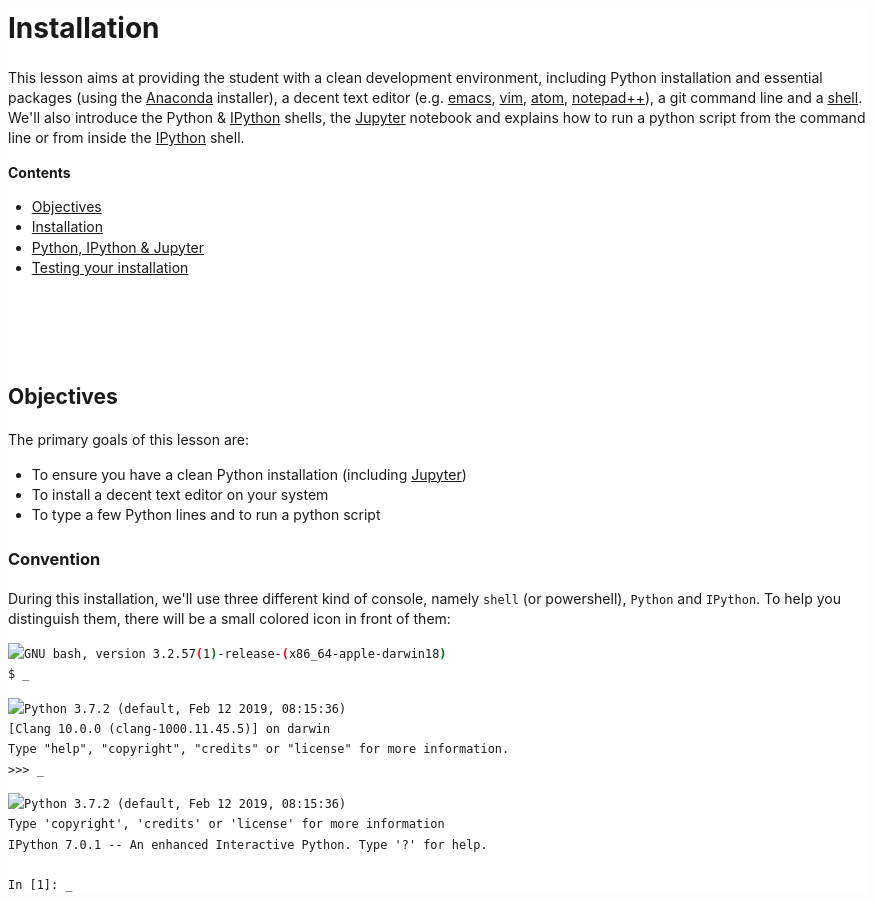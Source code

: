 # Installation

This lesson aims at providing the student with a clean development environment,
including Python installation and essential packages (using the [Anaconda]
installer), a decent text editor (e.g. [emacs], [vim], [atom], [notepad++]), a
git command line and a [shell]. We'll also introduce the Python & [IPython]
shells, the [Jupyter] notebook and explains how to run a python
script from the command line or from inside the [IPython] shell.
<br/>

**Contents**
* [Objectives](#objectives)
* [Installation](#installation)
* [Python, IPython & Jupyter](#python-ipython--jupyter)
* [Testing your installation](#testing-your-installation)


<br/><br/><br/>

## Objectives

The primary goals of this lesson are:

* To ensure you have a clean Python installation (including [Jupyter])
* To install a decent text editor on your system
* To type a few Python lines and to run a python script
  
### Convention 

During this installation, we'll use three different kind of console, namely
`shell` (or powershell), `Python` and `IPython`. To help you distinguish them,
there will be a small colored icon in front of them:

<img src="https://img.shields.io/badge/-Shell-black.svg?style=flat-square" align="left"/>

``` bash
GNU bash, version 3.2.57(1)-release-(x86_64-apple-darwin18)
$ _
```

<img src="https://img.shields.io/badge/-Python-blue.svg?style=flat-square" align="left"/>

``` Pycon
Python 3.7.2 (default, Feb 12 2019, 08:15:36)
[Clang 10.0.0 (clang-1000.11.45.5)] on darwin
Type "help", "copyright", "credits" or "license" for more information.
>>> _
```

<img src="https://img.shields.io/badge/-IPython-orange.svg?style=flat-square" align="left"/>

``` IPython
Python 3.7.2 (default, Feb 12 2019, 08:15:36)
Type 'copyright', 'credits' or 'license' for more information
IPython 7.0.1 -- An enhanced Interactive Python. Type '?' for help.

In [1]: _
```


[Anaconda]:     https://www.anaconda.com
[Python]:       http://www.python.org
[Numpy]:        http://www.numpy.org
[Scipy]:        http://www.scipy.org
[Matplotlib]:   http://matplotlib.org
[IPython]:      http://ipython.org
[Jupyter]:      http://jupyter.org
[Git]:          https://git-scm.com
[Cython]:       http://cython.org
[Unicode]:      https://en.wikipedia.org/wiki/Unicode
[Emacs]:        http://www.emacs.org/
[vim]:          https://www.vim.org/
[Atom]:         https://atom.io/
[Notepad++]:    https://notepad-plus-plus.org/
[Sublime Text]: https://www.sublimetext.com/
[shell]:        https://en.wikipedia.org/wiki/Unix_shell